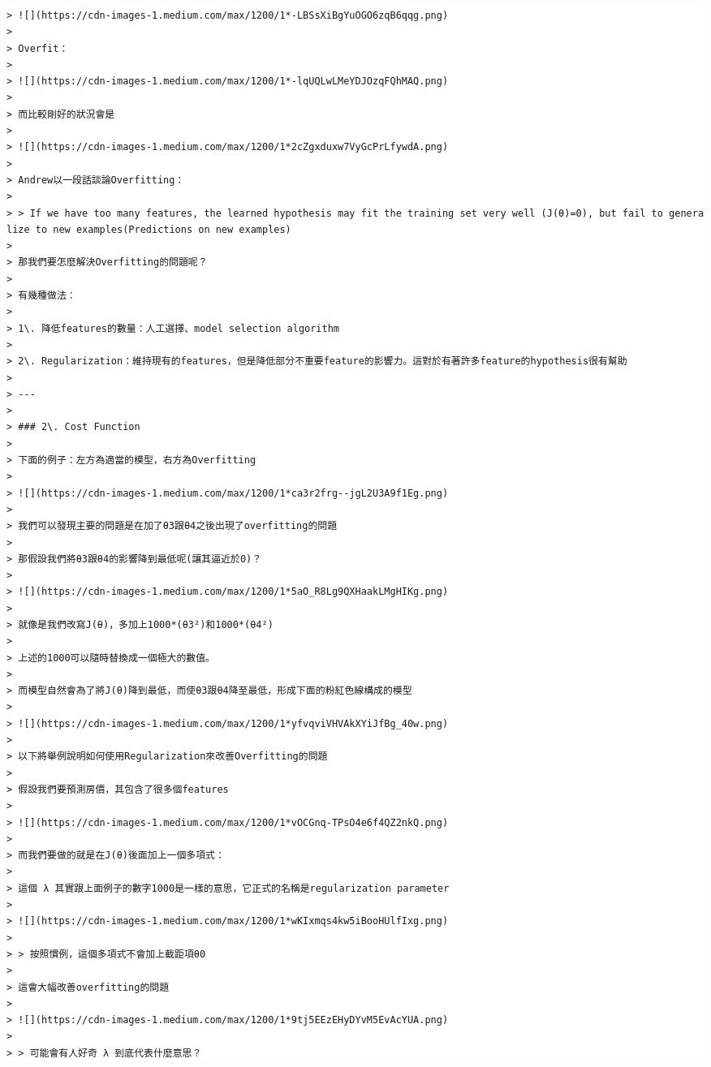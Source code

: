     > ![](https://cdn-images-1.medium.com/max/1200/1*-LBSsXiBgYuOGO6zqB6qqg.png)
    > 
    > Overfit：
    > 
    > ![](https://cdn-images-1.medium.com/max/1200/1*-lqUQLwLMeYDJOzqFQhMAQ.png)
    > 
    > 而比較剛好的狀況會是
    > 
    > ![](https://cdn-images-1.medium.com/max/1200/1*2cZgxduxw7VyGcPrLfywdA.png)
    > 
    > Andrew以一段話談論Overfitting：
    > 
    > > If we have too many features, the learned hypothesis may fit the training set very well (J(θ)=0), but fail to generalize to new examples(Predictions on new examples)
    > 
    > 那我們要怎麼解決Overfitting的問題呢？
    > 
    > 有幾種做法：
    > 
    > 1\. 降低features的數量：人工選擇、model selection algorithm
    > 
    > 2\. Regularization：維持現有的features，但是降低部分不重要feature的影響力。這對於有著許多feature的hypothesis很有幫助
    > 
    > ---
    > 
    > ### 2\. Cost Function
    > 
    > 下面的例子：左方為適當的模型，右方為Overfitting
    > 
    > ![](https://cdn-images-1.medium.com/max/1200/1*ca3r2frg--jgL2U3A9f1Eg.png)
    > 
    > 我們可以發現主要的問題是在加了θ3跟θ4之後出現了overfitting的問題
    > 
    > 那假設我們將θ3跟θ4的影響降到最低呢(讓其逼近於0)？
    > 
    > ![](https://cdn-images-1.medium.com/max/1200/1*5aO_R8Lg9QXHaakLMgHIKg.png)
    > 
    > 就像是我們改寫J(θ)，多加上1000*(θ3²)和1000*(θ4²)
    > 
    > 上述的1000可以隨時替換成一個極大的數值。
    > 
    > 而模型自然會為了將J(θ)降到最低，而使θ3跟θ4降至最低，形成下面的粉紅色線構成的模型
    > 
    > ![](https://cdn-images-1.medium.com/max/1200/1*yfvqviVHVAkXYiJfBg_40w.png)
    > 
    > 以下將舉例說明如何使用Regularization來改善Overfitting的問題
    > 
    > 假設我們要預測房價，其包含了很多個features
    > 
    > ![](https://cdn-images-1.medium.com/max/1200/1*vOCGnq-TPsO4e6f4QZ2nkQ.png)
    > 
    > 而我們要做的就是在J(θ)後面加上一個多項式：
    > 
    > 這個 λ 其實跟上面例子的數字1000是一樣的意思，它正式的名稱是regularization parameter
    > 
    > ![](https://cdn-images-1.medium.com/max/1200/1*wKIxmqs4kw5iBooHUlfIxg.png)
    > 
    > > 按照慣例，這個多項式不會加上截距項θ0
    > 
    > 這會大幅改善overfitting的問題
    > 
    > ![](https://cdn-images-1.medium.com/max/1200/1*9tj5EEzEHyDYvM5EvAcYUA.png)
    > 
    > > 可能會有人好奇 λ 到底代表什麼意思？